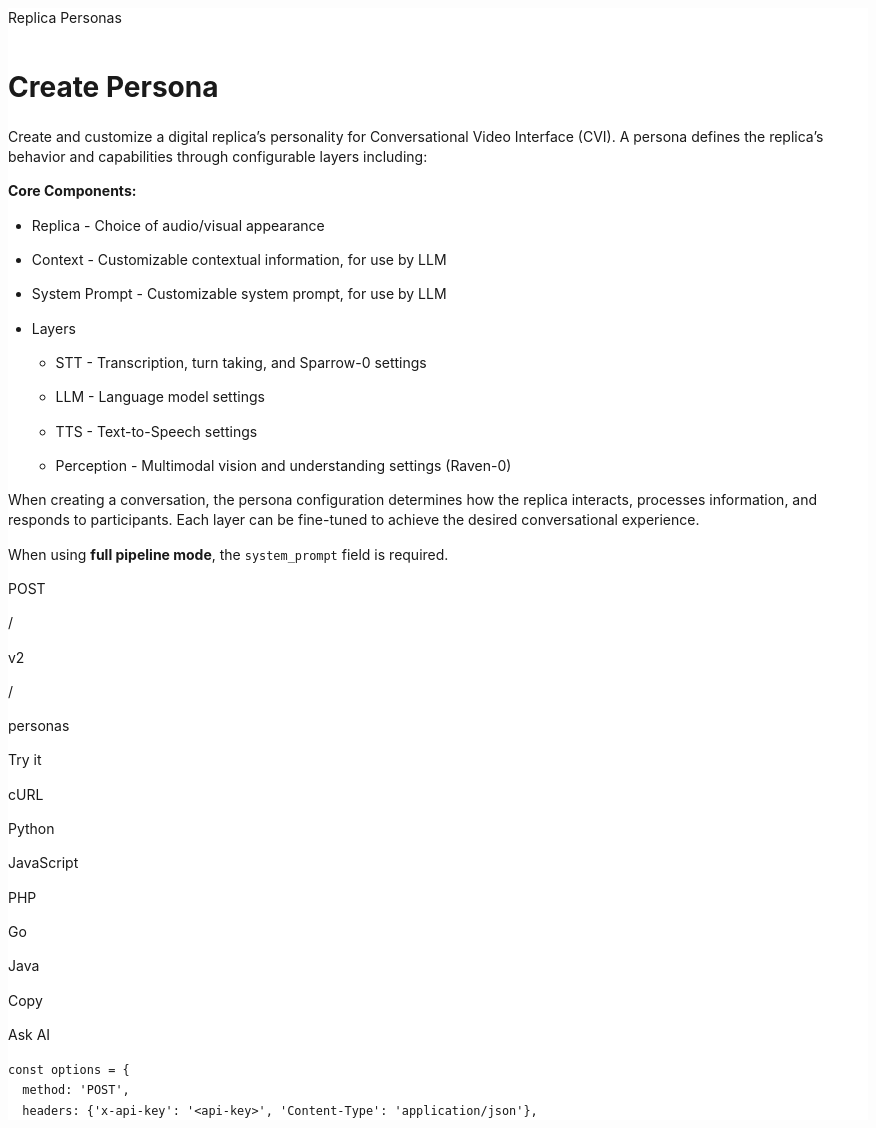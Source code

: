  Replica Personas

Create Persona
==============

Create and customize a digital replica’s personality for Conversational Video Interface (CVI). A persona defines the replica’s behavior and capabilities through configurable layers including:

**Core Components:**

* Replica - Choice of audio/visual appearance
* Context - Customizable contextual information, for use by LLM
* System Prompt - Customizable system prompt, for use by LLM
* Layers
    
    * STT - Transcription, turn taking, and Sparrow-0 settings
    * LLM - Language model settings
    * TTS - Text-to-Speech settings
    
    * Perception - Multimodal vision and understanding settings (Raven-0)

When creating a conversation, the persona configuration determines how the replica interacts, processes information, and responds to participants. Each layer can be fine-tuned to achieve the desired conversational experience.

When using **full pipeline mode**, the `system_prompt` field is required.

POST

/

v2

/

personas

Try it

cURL

Python

JavaScript

PHP

Go

Java

Copy

Ask AI

    const options = {
      method: 'POST',
      headers: {'x-api-key': '<api-key>', 'Content-Type': 'application/json'},
